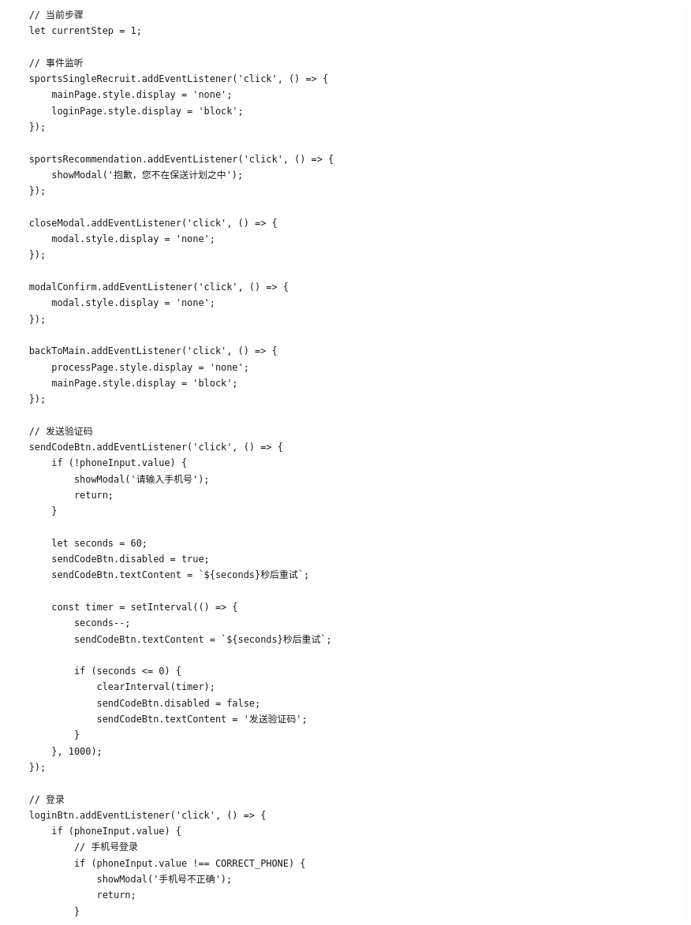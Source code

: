         // 当前步骤
        let currentStep = 1;
        
        // 事件监听
        sportsSingleRecruit.addEventListener('click', () => {
            mainPage.style.display = 'none';
            loginPage.style.display = 'block';
        });
        
        sportsRecommendation.addEventListener('click', () => {
            showModal('抱歉，您不在保送计划之中');
        });
        
        closeModal.addEventListener('click', () => {
            modal.style.display = 'none';
        });
        
        modalConfirm.addEventListener('click', () => {
            modal.style.display = 'none';
        });
        
        backToMain.addEventListener('click', () => {
            processPage.style.display = 'none';
            mainPage.style.display = 'block';
        });
        
        // 发送验证码
        sendCodeBtn.addEventListener('click', () => {
            if (!phoneInput.value) {
                showModal('请输入手机号');
                return;
            }
            
            let seconds = 60;
            sendCodeBtn.disabled = true;
            sendCodeBtn.textContent = `${seconds}秒后重试`;
            
            const timer = setInterval(() => {
                seconds--;
                sendCodeBtn.textContent = `${seconds}秒后重试`;
                
                if (seconds <= 0) {
                    clearInterval(timer);
                    sendCodeBtn.disabled = false;
                    sendCodeBtn.textContent = '发送验证码';
                }
            }, 1000);
        });
        
        // 登录
        loginBtn.addEventListener('click', () => {
            if (phoneInput.value) {
                // 手机号登录
                if (phoneInput.value !== CORRECT_PHONE) {
                    showModal('手机号不正确');
                    return;
                }
                